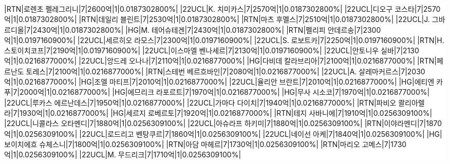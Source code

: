 |RTN|로렌초 펠레그리니|7|2600억|1|0.0187302800%|
|22UCL|K. 치미카스|7|2570억|1|0.0187302800%|
|22UCL|디오구 코스타|7|2570억|1|0.0187302800%|
|RTN|데일리 블린트|7|2530억|1|0.0187302800%|
|RTN|마츠 후멜스|7|2510억|1|0.0187302800%|
|22UCL|J. 그바르디올|7|2430억|1|0.0187302800%|
|HG|M. 테어슈테겐|7|2430억|1|0.0187302800%|
|RTN|펠리피 안데르송|7|2300억|1|0.0197160900%|
|22UCL|세르히오 라모스|7|2300억|1|0.0197160900%|
|22UCL|S. 로보트카|7|2250억|1|0.0197160900%|
|RTN|H. 스토이치코프|7|2190억|1|0.0197160900%|
|22UCL|이스마엘 벤나세르|7|2130억|1|0.0197160900%|
|22UCL|안토니우 실바|7|2130억|1|0.0216877000%|
|22UCL|앙드레 오나나|7|2110억|1|0.0216877000%|
|HG|다비데 칼라브리아|7|2100억|1|0.0216877000%|
|RTN|페르난도 토레스|7|2100억|1|0.0216877000%|
|RTN|스테번 베르흐바인|7|2080억|1|0.0216877000%|
|22UCL|A. 살레마커르스|7|2030억|1|0.0216877000%|
|HG|조엘 마티프|7|2010억|1|0.0216877000%|
|22UCL|율리안 브란트|7|2010억|1|0.0216877000%|
|HG|에티엔 카푸|7|2000억|1|0.0216877000%|
|HG|에므리크 라포르트|7|1970억|1|0.0216877000%|
|HG|무사 시소코|7|1970억|1|0.0216877000%|
|22UCL|루카스 에르난데스|7|1950억|1|0.0216877000%|
|22UCL|가마다 다이치|7|1940억|1|0.0216877000%|
|RTN|파비오 콸리아렐라|7|1930억|1|0.0216877000%|
|HG|세르지 로베르토|7|1920억|1|0.0216877000%|
|RTN|테지 사바니에|7|1910억|1|0.0256309100%|
|22UCL|니콜라스 오타멘디|7|1880억|1|0.0256309100%|
|22UCL|아슈라프 하키미|7|1880억|1|0.0256309100%|
|RTN|이야라멘디|7|1870억|1|0.0256309100%|
|22UCL|로드리고 벤탕쿠르|7|1860억|1|0.0256309100%|
|22UCL|네이선 아케|7|1840억|1|0.0256309100%|
|HG|보이치에흐 슈체스니|7|1800억|1|0.0256309100%|
|RTN|아담 마헤르|7|1730억|1|0.0256309100%|
|RTN|마리오 고메스|7|1730억|1|0.0256309100%|
|22UCL|M. 무드리크|7|1710억|1|0.0256309100%|